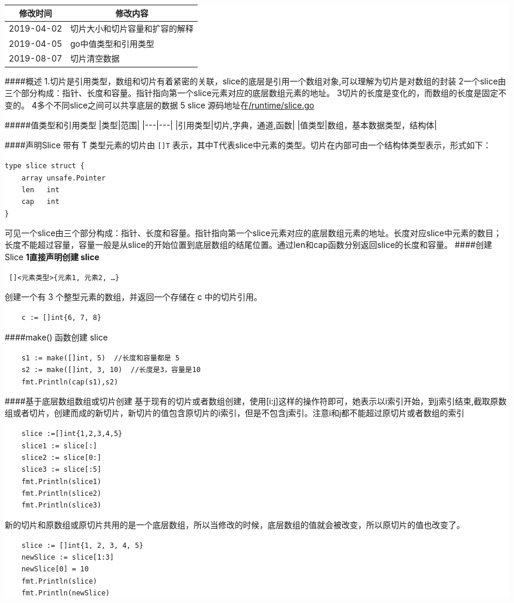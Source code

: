 |修改时间|修改内容|
|---|----|
|2019-04-02|切片大小和切片容量和扩容的解释|
|2019-04-05|go中值类型和引用类型|
|2019-08-07|切片清空数据|
####概述
1.切片是引用类型，数组和切片有着紧密的关联，slice的底层是引用一个数组对象,可以理解为切片是对数组的封装
2一个slice由三个部分构成：指针、长度和容量。指针指向第一个slice元素对应的底层数组元素的地址。
3切片的长度是变化的，而数组的长度是固定不变的。
4多个不同slice之间可以共享底层的数据
5 slice 源码地址在[/runtime/slice.go](https://github.com/golang/go/blob/master/src/runtime/slice.go)

#####值类型和引用类型
|类型|范围|
|---|---|
|引用类型|切片,字典，通道,函数|
|值类型|数组，基本数据类型，结构体|

####声明Slice
带有 T 类型元素的切片由 `[]T` 表示，其中T代表slice中元素的类型。切片在内部可由一个结构体类型表示，形式如下：
```
type slice struct {
	array unsafe.Pointer
	len   int
	cap   int
}
```
可见一个slice由三个部分构成：指针、长度和容量。指针指向第一个slice元素对应的底层数组元素的地址。长度对应slice中元素的数目；长度不能超过容量，容量一般是从slice的开始位置到底层数组的结尾位置。通过len和cap函数分别返回slice的长度和容量。
####创建Slice
**1直接声明创建 slice**
```
 []<元素类型>{元素1, 元素2, …}
```
创建一个有 3 个整型元素的数组，并返回一个存储在 c 中的切片引用。
```
    c := []int{6, 7, 8} 
```
####make() 函数创建 slice
```
	s1 := make([]int, 5)  //长度和容量都是 5
	s2 := make([]int, 3, 10)  //长度是3，容量是10
	fmt.Println(cap(s1),s2)
```
####基于底层数组数组或切片创建
基于现有的切片或者数组创建，使用[i:j]这样的操作符即可，她表示以i索引开始，到j索引结束,截取原数组或者切片，创建而成的新切片，新切片的值包含原切片的i索引，但是不包含j索引。注意i和j都不能超过原切片或者数组的索引
```
	slice :=[]int{1,2,3,4,5}
	slice1 := slice[:]
	slice2 := slice[0:]
	slice3 := slice[:5]
	fmt.Println(slice1)
	fmt.Println(slice2)
	fmt.Println(slice3)
```
新的切片和原数组或原切片共用的是一个底层数组，所以当修改的时候，底层数组的值就会被改变，所以原切片的值也改变了。
```
	slice := []int{1, 2, 3, 4, 5}
	newSlice := slice[1:3]
	newSlice[0] = 10
	fmt.Println(slice)
	fmt.Println(newSlice)
```
